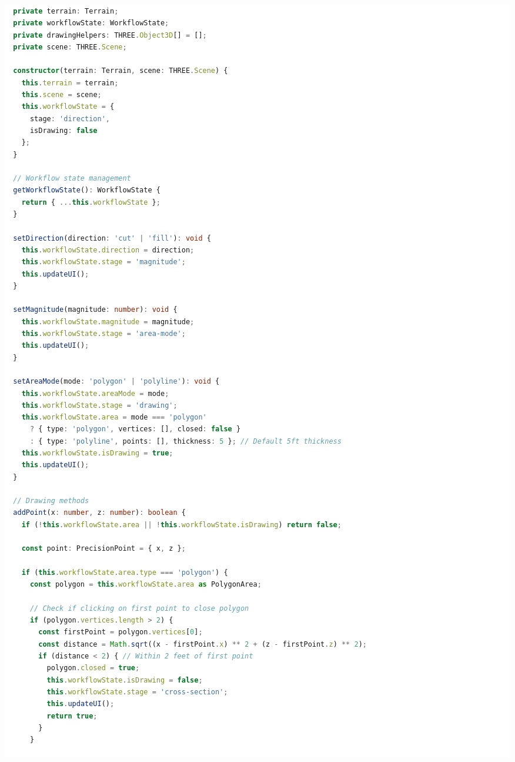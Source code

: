 ```typescript
  private terrain: Terrain;
  private workflowState: WorkflowState;
  private drawingHelpers: THREE.Object3D[] = [];
  private scene: THREE.Scene;
  
  constructor(terrain: Terrain, scene: THREE.Scene) {
    this.terrain = terrain;
    this.scene = scene;
    this.workflowState = {
      stage: 'direction',
      isDrawing: false
    };
  }

  // Workflow state management
  getWorkflowState(): WorkflowState {
    return { ...this.workflowState };
  }

  setDirection(direction: 'cut' | 'fill'): void {
    this.workflowState.direction = direction;
    this.workflowState.stage = 'magnitude';
    this.updateUI();
  }

  setMagnitude(magnitude: number): void {
    this.workflowState.magnitude = magnitude;
    this.workflowState.stage = 'area-mode';
    this.updateUI();
  }

  setAreaMode(mode: 'polygon' | 'polyline'): void {
    this.workflowState.areaMode = mode;
    this.workflowState.stage = 'drawing';
    this.workflowState.area = mode === 'polygon' 
      ? { type: 'polygon', vertices: [], closed: false }
      : { type: 'polyline', points: [], thickness: 5 }; // Default 5ft thickness
    this.workflowState.isDrawing = true;
    this.updateUI();
  }

  // Drawing methods
  addPoint(x: number, z: number): boolean {
    if (!this.workflowState.area || !this.workflowState.isDrawing) return false;

    const point: PrecisionPoint = { x, z };

    if (this.workflowState.area.type === 'polygon') {
      const polygon = this.workflowState.area as PolygonArea;
      
      // Check if clicking on first point to close polygon
      if (polygon.vertices.length > 2) {
        const firstPoint = polygon.vertices[0];
        const distance = Math.sqrt((x - firstPoint.x) ** 2 + (z - firstPoint.z) ** 2);
        if (distance < 2) { // Within 2 feet of first point
          polygon.closed = true;
          this.workflowState.isDrawing = false;
          this.workflowState.stage = 'cross-section';
          this.updateUI();
          return true;
        }
      }
      
```